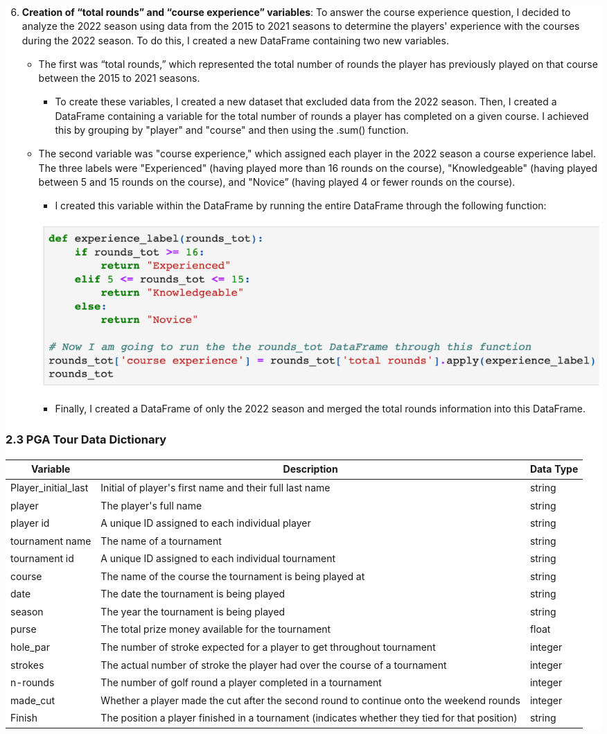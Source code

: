 
6. **Creation of “total rounds” and “course experience” variables**: To answer the course experience question, I decided to analyze the 2022 season using data from the 2015 to 2021 seasons to determine the players' experience with the courses during the 2022 season. To do this, I created a new DataFrame containing two new variables.
    - The first was “total rounds,” which represented the total number of rounds the player has previously played on that course between the 2015 to 2021 seasons.
        - To create these variables, I created a new dataset that excluded data from the 2022 season. Then, I created a DataFrame containing a variable for the total number of rounds a player has completed on a given course. I achieved this by grouping by "player" and "course" and then using the .sum() function.
    - The second variable was "course experience," which assigned each player in the 2022 season a course experience label. The three labels were "Experienced" (having played more than 16 rounds on the course), "Knowledgeable" (having played between 5 and 15 rounds on the course), and "Novice” (having played 4 or fewer rounds on the course).
        - I created this variable within the DataFrame by running the entire DataFrame through the following function:
        
        ![Experience_Grouping_Code](/PGA_Tour_Exploratory_Data_Analysis/PGA_EDA_Figures/experience_grouping_code.png)
        
        - Finally, I created a DataFrame of only the 2022 season and merged the total rounds information into this DataFrame.

### 2.3 PGA Tour Data Dictionary

| Variable              | Description | Data Type |
| --- | --- | --- |
| Player_initial_last   | Initial of player's first name and their full last name | string |
| player                | The player's full name | string |
| player id             | A unique ID assigned to each individual player | string |
| tournament name       | The name of a tournament | string |
| tournament id         | A unique ID assigned to each individual tournament | string |
| course                | The name of the course the tournament is being played at | string |
| date                  | The date the tournament is being played | string |
| season                | The year the tournament is being played | string |
| purse                 | The total prize money available for the tournament | float |
| hole_par              | The number of stroke expected for a player to get throughout tournament | integer |
| strokes               | The actual number of stroke the player had over the course of a tournament | integer |
| n-rounds              | The number of golf round a player completed in a tournament | integer |
| made_cut              | Whether a player made the cut after the second round to continue onto the weekend rounds | integer |
| Finish                | The position a player finished in a tournament (indicates whether they tied for that position) | string |